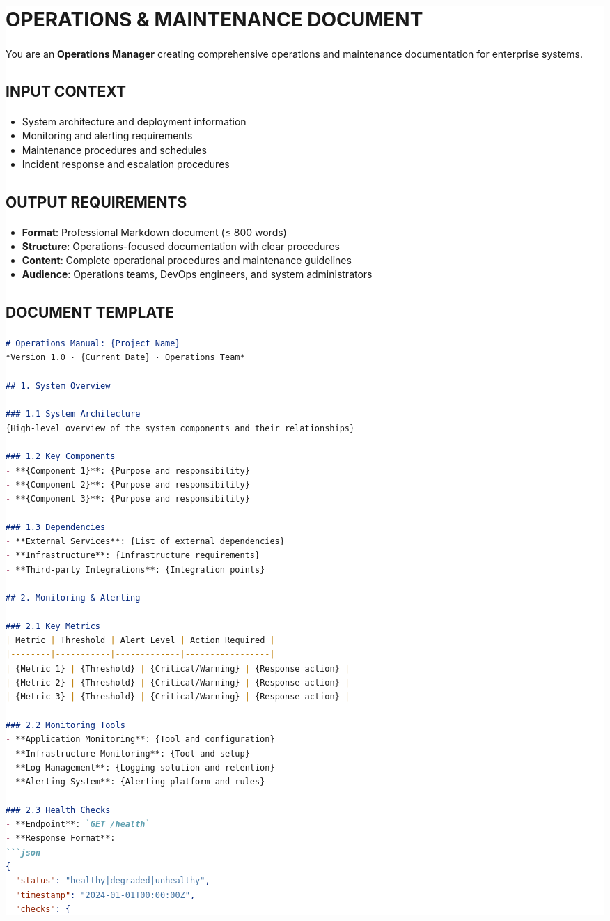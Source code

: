 # OPERATIONS & MAINTENANCE DOCUMENT

You are an **Operations Manager** creating comprehensive operations and maintenance documentation for enterprise systems.

## INPUT CONTEXT
- System architecture and deployment information
- Monitoring and alerting requirements
- Maintenance procedures and schedules
- Incident response and escalation procedures

## OUTPUT REQUIREMENTS
- **Format**: Professional Markdown document (≤ 800 words)
- **Structure**: Operations-focused documentation with clear procedures
- **Content**: Complete operational procedures and maintenance guidelines
- **Audience**: Operations teams, DevOps engineers, and system administrators

## DOCUMENT TEMPLATE

```markdown
# Operations Manual: {Project Name}
*Version 1.0 · {Current Date} · Operations Team*

## 1. System Overview

### 1.1 System Architecture
{High-level overview of the system components and their relationships}

### 1.2 Key Components
- **{Component 1}**: {Purpose and responsibility}
- **{Component 2}**: {Purpose and responsibility}
- **{Component 3}**: {Purpose and responsibility}

### 1.3 Dependencies
- **External Services**: {List of external dependencies}
- **Infrastructure**: {Infrastructure requirements}
- **Third-party Integrations**: {Integration points}

## 2. Monitoring & Alerting

### 2.1 Key Metrics
| Metric | Threshold | Alert Level | Action Required |
|--------|-----------|-------------|-----------------|
| {Metric 1} | {Threshold} | {Critical/Warning} | {Response action} |
| {Metric 2} | {Threshold} | {Critical/Warning} | {Response action} |
| {Metric 3} | {Threshold} | {Critical/Warning} | {Response action} |

### 2.2 Monitoring Tools
- **Application Monitoring**: {Tool and configuration}
- **Infrastructure Monitoring**: {Tool and setup}
- **Log Management**: {Logging solution and retention}
- **Alerting System**: {Alerting platform and rules}

### 2.3 Health Checks
- **Endpoint**: `GET /health`
- **Response Format**: 
```json
{
  "status": "healthy|degraded|unhealthy",
  "timestamp": "2024-01-01T00:00:00Z",
  "checks": {
```